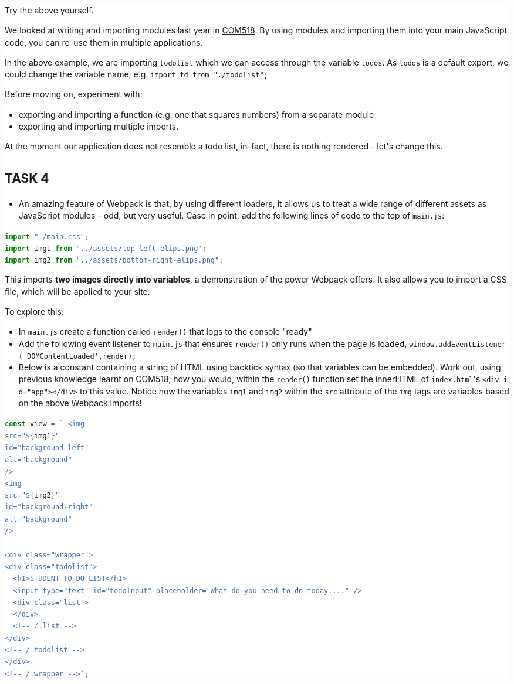 Try the above yourself.

We looked at writing and importing modules last year in [COM518](https://nwcourses.github.io/COM518/topic7.html). By using modules and importing them into your main JavaScript code, you can re-use them in multiple applications.

In the above example, we are importing `todolist` which we can access through the variable `todos`. As `todos` is a default export, we could change the variable name, e.g. `import td from "./todolist";`

Before moving on, experiment with:

- exporting and importing a function (e.g. one that squares numbers) from a separate module
- exporting and importing multiple imports.


At the moment our application does not resemble a todo list, in-fact, there is nothing rendered - let's change this.



## TASK 4 

- An amazing feature of Webpack is that, by using different loaders, it allows us to treat a wide range of different assets as JavaScript modules - odd, but very useful. Case in point, add the following lines of code to the top of `main.js`:

```js
import "./main.css";
import img1 from "../assets/top-left-elips.png";
import img2 from "../assets/bottom-right-elips.png";
```

This imports **two images directly into variables**, a demonstration of the power Webpack offers. It also allows you to import a CSS file, which will be applied to your site.

To explore this:

- In `main.js` create a function called `render()` that logs to the console "ready"
- Add the following event listener to `main.js` that ensures `render()` only runs when the page is loaded, `window.addEventListener('DOMContentLoaded',render);`
- Below is a constant containing a string of HTML using backtick syntax (so that variables can be embedded). Work out, using previous knowledge learnt on COM518, how you would, within the `render()` function set the innerHTML of `index.html`'s `<div id="app"></div>` to this value. Notice how the variables `img1` and `img2` within the `src` attribute of the `img` tags are variables based on the above Webpack imports!

```js
const view = ` <img
src="${img1}"
id="background-left"
alt="background"
/>
<img
src="${img2}"
id="background-right"
alt="background"
/>

<div class="wrapper">
<div class="todolist">
  <h1>STUDENT TO DO LIST</h1>
  <input type="text" id="todoInput" placeholder="What do you need to do today...." />
  <div class="list">
  </div>
  <!-- /.list -->
</div>
<!-- /.todolist -->
</div>
<!-- /.wrapper -->`;
```